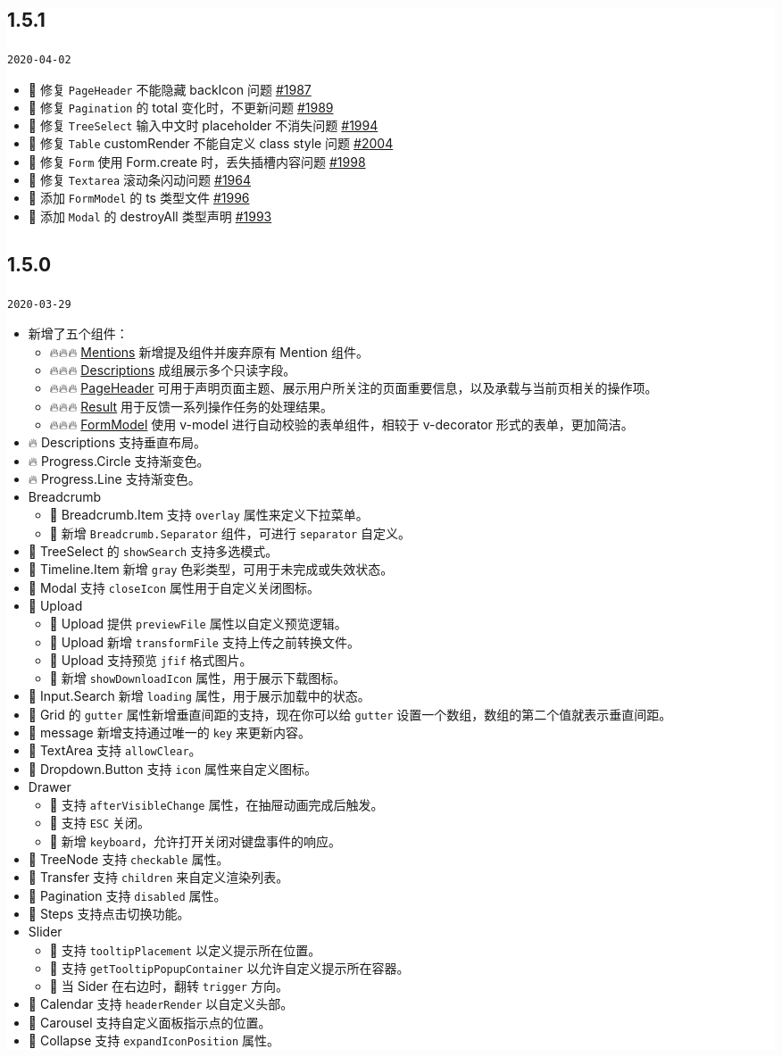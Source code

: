 ## 1.5.1

`2020-04-02`

- 🐞 修复 `PageHeader` 不能隐藏 backIcon 问题 [#1987](https://github.com/vueComponent/ant-design-vue/pull/1987)
- 🐞 修复 `Pagination` 的 total 变化时，不更新问题 [#1989](https://github.com/vueComponent/ant-design-vue/pull/1989)
- 🐞 修复 `TreeSelect` 输入中文时 placeholder 不消失问题 [#1994](https://github.com/vueComponent/ant-design-vue/pull/1994)
- 🐞 修复 `Table` customRender 不能自定义 class style 问题 [#2004](https://github.com/vueComponent/ant-design-vue/pull/2004)
- 🐞 修复 `Form` 使用 Form.create 时，丢失插槽内容问题 [#1998](https://github.com/vueComponent/ant-design-vue/pull/1998)
- 🐞 修复 `Textarea` 滚动条闪动问题 [#1964](https://github.com/vueComponent/ant-design-vue/pull/1964)
- 🌟 添加 `FormModel` 的 ts 类型文件 [#1996](https://github.com/vueComponent/ant-design-vue/issues/1966)
- 🌟 添加 `Modal` 的 destroyAll 类型声明 [#1993](https://github.com/vueComponent/ant-design-vue/pull/1963)

## 1.5.0

`2020-03-29`

- 新增了五个组件：
  - 🔥🔥🔥 [Mentions](https://antdv.com/components/mentions-cn/) 新增提及组件并废弃原有 Mention 组件。
  - 🔥🔥🔥 [Descriptions](https://antdv.com/components/descriptions-cn/) 成组展示多个只读字段。
  - 🔥🔥🔥 [PageHeader](https://antdv.com/components/page-header-cn/) 可用于声明页面主题、展示用户所关注的页面重要信息，以及承载与当前页相关的操作项。
  - 🔥🔥🔥 [Result](https://antdv.com/components/result) 用于反馈一系列操作任务的处理结果。
  - 🔥🔥🔥 [FormModel](https://antdv.com/components/form-model) 使用 v-model 进行自动校验的表单组件，相较于 v-decorator 形式的表单，更加简洁。
- 🔥 Descriptions 支持垂直布局。
- 🔥 Progress.Circle 支持渐变色。
- 🔥 Progress.Line 支持渐变色。
- Breadcrumb
  - 🎉 Breadcrumb.Item 支持 `overlay` 属性来定义下拉菜单。
  - 🌟 新增 `Breadcrumb.Separator` 组件，可进行 `separator` 自定义。
- 🌟 TreeSelect 的 `showSearch` 支持多选模式。
- 🌟 Timeline.Item 新增 `gray` 色彩类型，可用于未完成或失效状态。
- 🌟 Modal 支持 `closeIcon` 属性用于自定义关闭图标。
- 🌟 Upload
  - 🌟 Upload 提供 `previewFile` 属性以自定义预览逻辑。
  - 🌟 Upload 新增 `transformFile` 支持上传之前转换文件。
  - 🌟 Upload 支持预览 `jfif` 格式图片。
  - 🌟 新增 `showDownloadIcon` 属性，用于展示下载图标。
- 🌟 Input.Search 新增 `loading` 属性，用于展示加载中的状态。
- 🌟 Grid 的 `gutter` 属性新增垂直间距的支持，现在你可以给 `gutter` 设置一个数组，数组的第二个值就表示垂直间距。
- 🌟 message 新增支持通过唯一的 `key` 来更新内容。
- 🌟 TextArea 支持 `allowClear`。
- 🌟 Dropdown.Button 支持 `icon` 属性来自定义图标。
- Drawer
  - 🌟 支持 `afterVisibleChange` 属性，在抽屉动画完成后触发。
  - 🌟 支持 `ESC` 关闭。
  - 🌟 新增 `keyboard`，允许打开关闭对键盘事件的响应。
- 🌟 TreeNode 支持 `checkable` 属性。
- 🌟 Transfer 支持 `children` 来自定义渲染列表。
- 🌟 Pagination 支持 `disabled` 属性。
- 🌟 Steps 支持点击切换功能。
- Slider
  - 🌟 支持 `tooltipPlacement` 以定义提示所在位置。
  - 🌟 支持 `getTooltipPopupContainer` 以允许自定义提示所在容器。
  - 🌟 当 Sider 在右边时，翻转 `trigger` 方向。
- 🌟 Calendar 支持 `headerRender` 以自定义头部。
- 🌟 Carousel 支持自定义面板指示点的位置。
- 🌟 Collapse 支持 `expandIconPosition` 属性。